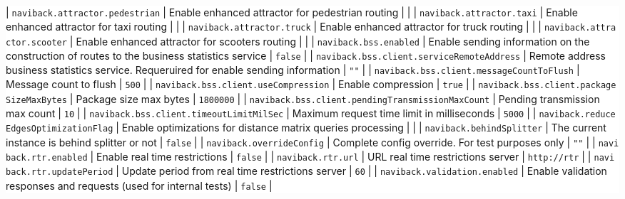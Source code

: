| `naviback.attractor.pedestrian`                         | Enable enhanced attractor for pedestrian routing                                                                                                                                                                    |                                          |
| `naviback.attractor.taxi`                               | Enable enhanced attractor for taxi routing                                                                                                                                                                          |                                          |
| `naviback.attractor.truck`                              | Enable enhanced attractor for truck routing                                                                                                                                                                         |                                          |
| `naviback.attractor.scooter`                            | Enable enhanced attractor for scooters routing                                                                                                                                                                      |                                          |
| `naviback.bss.enabled`                                  | Enable sending information on the construction of routes to the business statistics service                                                                                                                         | `false`                                  |
| `naviback.bss.client.serviceRemoteAddress`              | Remote address business statistics service. Requeruired for enable sending information                                                                                                                              | `""`                                     |
| `naviback.bss.client.messageCountToFlush`               | Message count to flush                                                                                                                                                                                              | `500`                                    |
| `naviback.bss.client.useCompression`                    | Enable compression                                                                                                                                                                                                  | `true`                                   |
| `naviback.bss.client.packageSizeMaxBytes`               | Package size max bytes                                                                                                                                                                                              | `1800000`                                |
| `naviback.bss.client.pendingTransmissionMaxCount`       | Pending transmission max count                                                                                                                                                                                      | `10`                                     |
| `naviback.bss.client.timeoutLimitMilSec`                | Maximum request time limit in milliseconds                                                                                                                                                                          | `5000`                                   |
| `naviback.reduceEdgesOptimizationFlag`                  | Enable optimizations for distance matrix queries processing                                                                                                                                                         |                                          |
| `naviback.behindSplitter`                               | The current instance is behind splitter or not                                                                                                                                                                      | `false`                                  |
| `naviback.overrideConfig`                               | Complete config override. For test purposes only                                                                                                                                                                    | `""`                                     |
| `naviback.rtr.enabled`                                  | Enable real time restrictions                                                                                                                                                                                       | `false`                                  |
| `naviback.rtr.url`                                      | URL real time restrictions server                                                                                                                                                                                   | `http://rtr`                             |
| `naviback.rtr.updatePeriod`                             | Update period from real time restrictions server                                                                                                                                                                    | `60`                                     |
| `naviback.validation.enabled`                           | Enable validation responses and requests (used for internal tests)                                                                                                                                                  | `false`                                  |